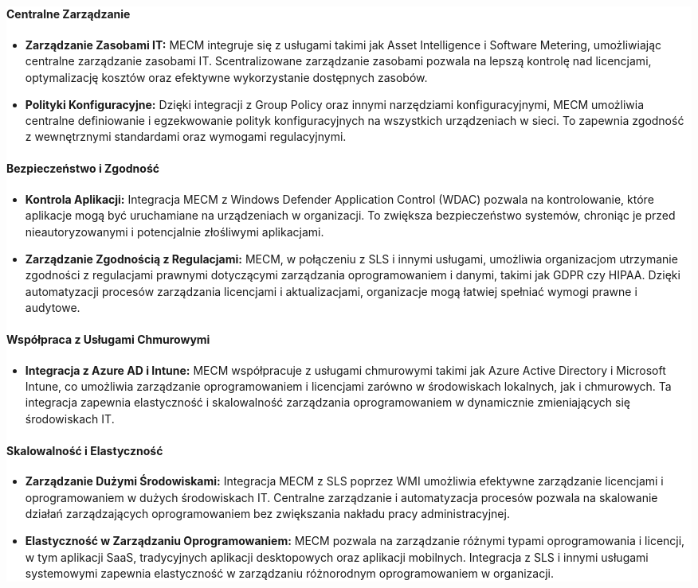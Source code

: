 #### **Centralne Zarządzanie**

- **Zarządzanie Zasobami IT:** MECM integruje się z usługami takimi jak Asset Intelligence i Software Metering, umożliwiając centralne zarządzanie zasobami IT. Scentralizowane zarządzanie zasobami pozwala na lepszą kontrolę nad licencjami, optymalizację kosztów oraz efektywne wykorzystanie dostępnych zasobów.

- **Polityki Konfiguracyjne:** Dzięki integracji z Group Policy oraz innymi narzędziami konfiguracyjnymi, MECM umożliwia centralne definiowanie i egzekwowanie polityk konfiguracyjnych na wszystkich urządzeniach w sieci. To zapewnia zgodność z wewnętrznymi standardami oraz wymogami regulacyjnymi.

#### **Bezpieczeństwo i Zgodność**

- **Kontrola Aplikacji:** Integracja MECM z Windows Defender Application Control (WDAC) pozwala na kontrolowanie, które aplikacje mogą być uruchamiane na urządzeniach w organizacji. To zwiększa bezpieczeństwo systemów, chroniąc je przed nieautoryzowanymi i potencjalnie złośliwymi aplikacjami.

- **Zarządzanie Zgodnością z Regulacjami:** MECM, w połączeniu z SLS i innymi usługami, umożliwia organizacjom utrzymanie zgodności z regulacjami prawnymi dotyczącymi zarządzania oprogramowaniem i danymi, takimi jak GDPR czy HIPAA. Dzięki automatyzacji procesów zarządzania licencjami i aktualizacjami, organizacje mogą łatwiej spełniać wymogi prawne i audytowe.

#### **Współpraca z Usługami Chmurowymi**

- **Integracja z Azure AD i Intune:** MECM współpracuje z usługami chmurowymi takimi jak Azure Active Directory i Microsoft Intune, co umożliwia zarządzanie oprogramowaniem i licencjami zarówno w środowiskach lokalnych, jak i chmurowych. Ta integracja zapewnia elastyczność i skalowalność zarządzania oprogramowaniem w dynamicznie zmieniających się środowiskach IT.

#### **Skalowalność i Elastyczność**

- **Zarządzanie Dużymi Środowiskami:** Integracja MECM z SLS poprzez WMI umożliwia efektywne zarządzanie licencjami i oprogramowaniem w dużych środowiskach IT. Centralne zarządzanie i automatyzacja procesów pozwala na skalowanie działań zarządzających oprogramowaniem bez zwiększania nakładu pracy administracyjnej.

- **Elastyczność w Zarządzaniu Oprogramowaniem:** MECM pozwala na zarządzanie różnymi typami oprogramowania i licencji, w tym aplikacji SaaS, tradycyjnych aplikacji desktopowych oraz aplikacji mobilnych. Integracja z SLS i innymi usługami systemowymi zapewnia elastyczność w zarządzaniu różnorodnym oprogramowaniem w organizacji.
